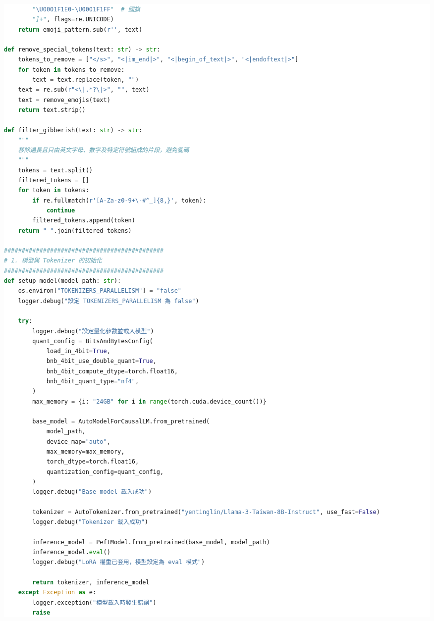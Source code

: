 ```python
        "\U0001F1E0-\U0001F1FF"  # 國旗
        "]+", flags=re.UNICODE)
    return emoji_pattern.sub(r'', text)

def remove_special_tokens(text: str) -> str:
    tokens_to_remove = ["</s>", "<|im_end|>", "<|begin_of_text|>", "<|endoftext|>"]
    for token in tokens_to_remove:
        text = text.replace(token, "")
    text = re.sub(r"<\|.*?\|>", "", text)
    text = remove_emojis(text)
    return text.strip()

def filter_gibberish(text: str) -> str:
    """
    移除過長且只由英文字母、數字及特定符號組成的片段，避免亂碼
    """
    tokens = text.split()
    filtered_tokens = []
    for token in tokens:
        if re.fullmatch(r'[A-Za-z0-9+\-#^_]{8,}', token):
            continue
        filtered_tokens.append(token)
    return " ".join(filtered_tokens)

#############################################
# 1. 模型與 Tokenizer 的初始化
#############################################
def setup_model(model_path: str):
    os.environ["TOKENIZERS_PARALLELISM"] = "false"
    logger.debug("設定 TOKENIZERS_PARALLELISM 為 false")
    
    try:
        logger.debug("設定量化參數並載入模型")
        quant_config = BitsAndBytesConfig(
            load_in_4bit=True,
            bnb_4bit_use_double_quant=True,
            bnb_4bit_compute_dtype=torch.float16,
            bnb_4bit_quant_type="nf4",
        )
        max_memory = {i: "24GB" for i in range(torch.cuda.device_count())}
        
        base_model = AutoModelForCausalLM.from_pretrained(
            model_path,
            device_map="auto",
            max_memory=max_memory,
            torch_dtype=torch.float16,
            quantization_config=quant_config,
        )
        logger.debug("Base model 載入成功")
        
        tokenizer = AutoTokenizer.from_pretrained("yentinglin/Llama-3-Taiwan-8B-Instruct", use_fast=False)
        logger.debug("Tokenizer 載入成功")
        
        inference_model = PeftModel.from_pretrained(base_model, model_path)
        inference_model.eval()
        logger.debug("LoRA 權重已套用，模型設定為 eval 模式")
        
        return tokenizer, inference_model
    except Exception as e:
        logger.exception("模型載入時發生錯誤")
        raise

```
